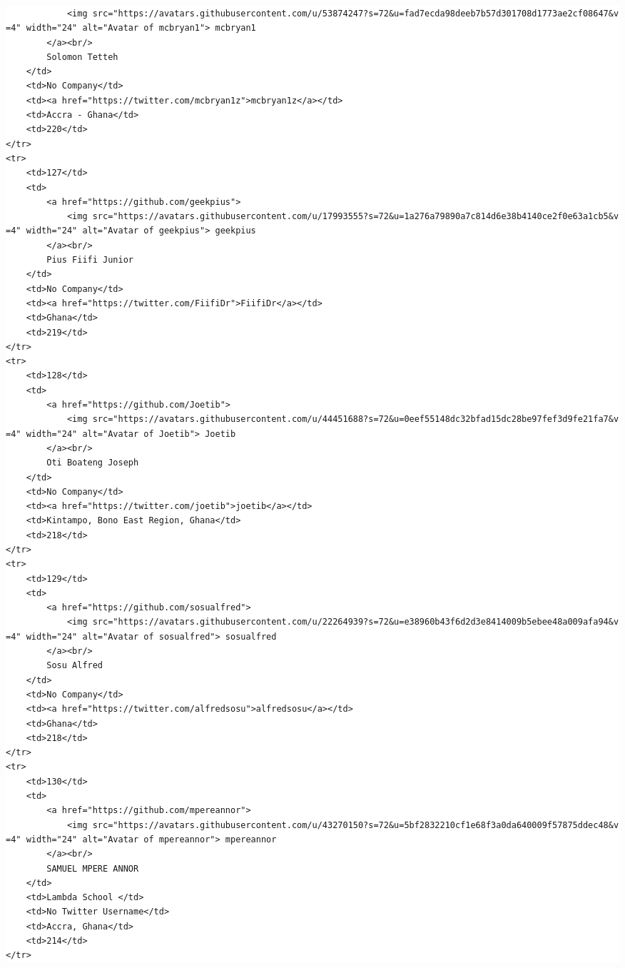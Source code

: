 				<img src="https://avatars.githubusercontent.com/u/53874247?s=72&u=fad7ecda98deeb7b57d301708d1773ae2cf08647&v=4" width="24" alt="Avatar of mcbryan1"> mcbryan1
			</a><br/>
			Solomon Tetteh
		</td>
		<td>No Company</td>
		<td><a href="https://twitter.com/mcbryan1z">mcbryan1z</a></td>
		<td>Accra - Ghana</td>
		<td>220</td>
	</tr>
	<tr>
		<td>127</td>
		<td>
			<a href="https://github.com/geekpius">
				<img src="https://avatars.githubusercontent.com/u/17993555?s=72&u=1a276a79890a7c814d6e38b4140ce2f0e63a1cb5&v=4" width="24" alt="Avatar of geekpius"> geekpius
			</a><br/>
			Pius Fiifi Junior
		</td>
		<td>No Company</td>
		<td><a href="https://twitter.com/FiifiDr">FiifiDr</a></td>
		<td>Ghana</td>
		<td>219</td>
	</tr>
	<tr>
		<td>128</td>
		<td>
			<a href="https://github.com/Joetib">
				<img src="https://avatars.githubusercontent.com/u/44451688?s=72&u=0eef55148dc32bfad15dc28be97fef3d9fe21fa7&v=4" width="24" alt="Avatar of Joetib"> Joetib
			</a><br/>
			Oti Boateng Joseph
		</td>
		<td>No Company</td>
		<td><a href="https://twitter.com/joetib">joetib</a></td>
		<td>Kintampo, Bono East Region, Ghana</td>
		<td>218</td>
	</tr>
	<tr>
		<td>129</td>
		<td>
			<a href="https://github.com/sosualfred">
				<img src="https://avatars.githubusercontent.com/u/22264939?s=72&u=e38960b43f6d2d3e8414009b5ebee48a009afa94&v=4" width="24" alt="Avatar of sosualfred"> sosualfred
			</a><br/>
			Sosu Alfred
		</td>
		<td>No Company</td>
		<td><a href="https://twitter.com/alfredsosu">alfredsosu</a></td>
		<td>Ghana</td>
		<td>218</td>
	</tr>
	<tr>
		<td>130</td>
		<td>
			<a href="https://github.com/mpereannor">
				<img src="https://avatars.githubusercontent.com/u/43270150?s=72&u=5bf2832210cf1e68f3a0da640009f57875ddec48&v=4" width="24" alt="Avatar of mpereannor"> mpereannor
			</a><br/>
			SAMUEL MPERE ANNOR
		</td>
		<td>Lambda School </td>
		<td>No Twitter Username</td>
		<td>Accra, Ghana</td>
		<td>214</td>
	</tr>